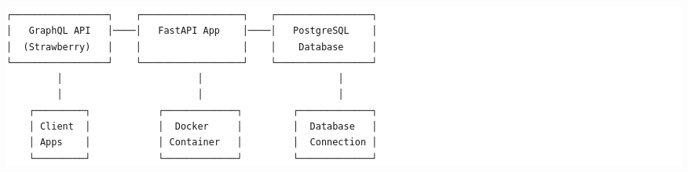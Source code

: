 ```
┌─────────────────┐    ┌──────────────────┐    ┌─────────────────┐
│   GraphQL API   │────│   FastAPI App    │────│   PostgreSQL    │
│  (Strawberry)   │    │                  │    │    Database     │
└─────────────────┘    └──────────────────┘    └─────────────────┘
         │                        │                        │
         │                        │                        │
    ┌─────────┐            ┌─────────────┐         ┌─────────────┐
    │ Client  │            │  Docker     │         │  Database   │
    │ Apps    │            │ Container   │         │  Connection │
    └─────────┘            └─────────────┘         └─────────────┘
```
